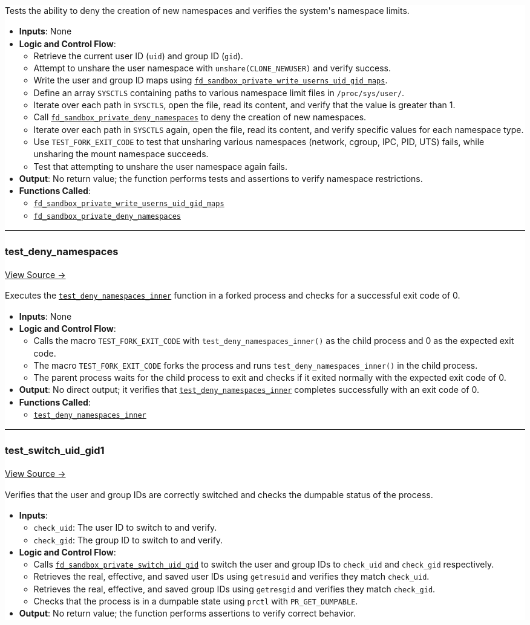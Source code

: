 Tests the ability to deny the creation of new namespaces and verifies the system's namespace limits.
- **Inputs**: None
- **Logic and Control Flow**:
    - Retrieve the current user ID (`uid`) and group ID (`gid`).
    - Attempt to unshare the user namespace with `unshare(CLONE_NEWUSER)` and verify success.
    - Write the user and group ID maps using [`fd_sandbox_private_write_userns_uid_gid_maps`](<fd_sandbox.c.md#fd_sandbox_private_write_userns_uid_gid_maps>).
    - Define an array `SYSCTLS` containing paths to various namespace limit files in `/proc/sys/user/`.
    - Iterate over each path in `SYSCTLS`, open the file, read its content, and verify that the value is greater than 1.
    - Call [`fd_sandbox_private_deny_namespaces`](<fd_sandbox.c.md#fd_sandbox_private_deny_namespaces>) to deny the creation of new namespaces.
    - Iterate over each path in `SYSCTLS` again, open the file, read its content, and verify specific values for each namespace type.
    - Use `TEST_FORK_EXIT_CODE` to test that unsharing various namespaces (network, cgroup, IPC, PID, UTS) fails, while unsharing the mount namespace succeeds.
    - Test that attempting to unshare the user namespace again fails.
- **Output**: No return value; the function performs tests and assertions to verify namespace restrictions.
- **Functions Called**:
    - [`fd_sandbox_private_write_userns_uid_gid_maps`](<fd_sandbox.c.md#fd_sandbox_private_write_userns_uid_gid_maps>)
    - [`fd_sandbox_private_deny_namespaces`](<fd_sandbox.c.md#fd_sandbox_private_deny_namespaces>)


---
### test\_deny\_namespaces
[View Source →](<../../../../../src/util/sandbox/test_sandbox.c#L189>)

Executes the [`test_deny_namespaces_inner`](<#test_deny_namespaces_inner>) function in a forked process and checks for a successful exit code of 0.
- **Inputs**: None
- **Logic and Control Flow**:
    - Calls the macro `TEST_FORK_EXIT_CODE` with `test_deny_namespaces_inner()` as the child process and 0 as the expected exit code.
    - The macro `TEST_FORK_EXIT_CODE` forks the process and runs `test_deny_namespaces_inner()` in the child process.
    - The parent process waits for the child process to exit and checks if it exited normally with the expected exit code of 0.
- **Output**: No direct output; it verifies that [`test_deny_namespaces_inner`](<#test_deny_namespaces_inner>) completes successfully with an exit code of 0.
- **Functions Called**:
    - [`test_deny_namespaces_inner`](<#test_deny_namespaces_inner>)


---
### test\_switch\_uid\_gid1
[View Source →](<../../../../../src/util/sandbox/test_sandbox.c#L194>)

Verifies that the user and group IDs are correctly switched and checks the dumpable status of the process.
- **Inputs**:
    - `check_uid`: The user ID to switch to and verify.
    - `check_gid`: The group ID to switch to and verify.
- **Logic and Control Flow**:
    - Calls [`fd_sandbox_private_switch_uid_gid`](<fd_sandbox.c.md#fd_sandbox_private_switch_uid_gid>) to switch the user and group IDs to `check_uid` and `check_gid` respectively.
    - Retrieves the real, effective, and saved user IDs using `getresuid` and verifies they match `check_uid`.
    - Retrieves the real, effective, and saved group IDs using `getresgid` and verifies they match `check_gid`.
    - Checks that the process is in a dumpable state using `prctl` with `PR_GET_DUMPABLE`.
- **Output**: No return value; the function performs assertions to verify correct behavior.